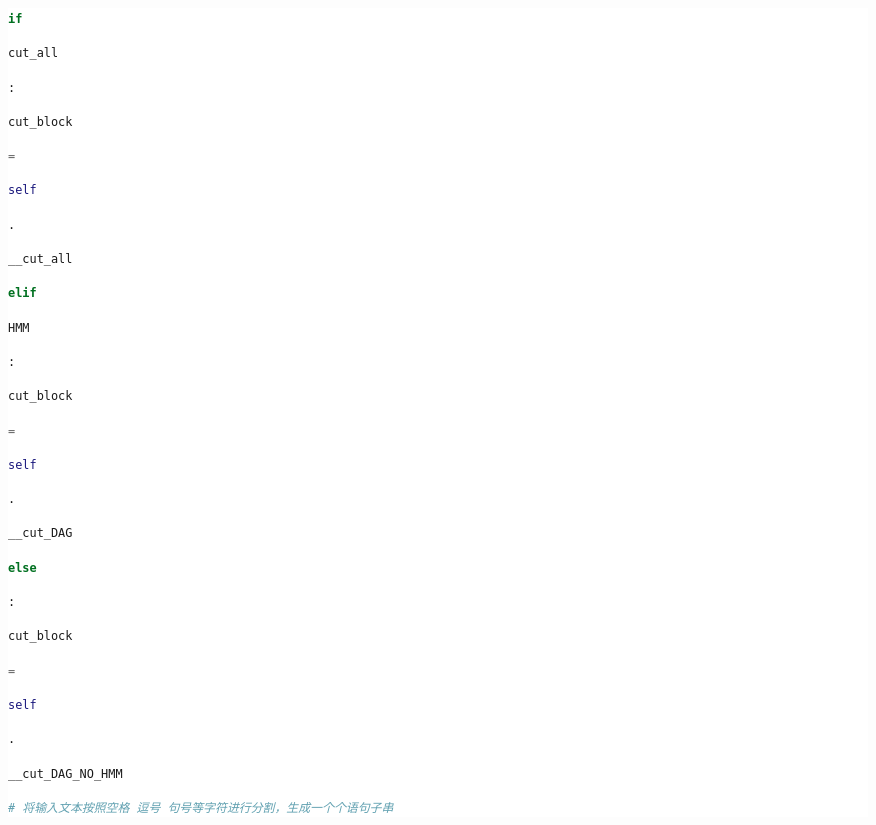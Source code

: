 ```python
```
```python
if
```
```python
cut_all
```
```python
:
```
```python
cut_block
```
```python
=
```
```python
self
```
```python
.
```
```python
__cut_all
```
```python
elif
```
```python
HMM
```
```python
:
```
```python
cut_block
```
```python
=
```
```python
self
```
```python
.
```
```python
__cut_DAG
```
```python
else
```
```python
:
```
```python
cut_block
```
```python
=
```
```python
self
```
```python
.
```
```python
__cut_DAG_NO_HMM
```
```python
# 将输入文本按照空格 逗号 句号等字符进行分割，生成一个个语句子串
```